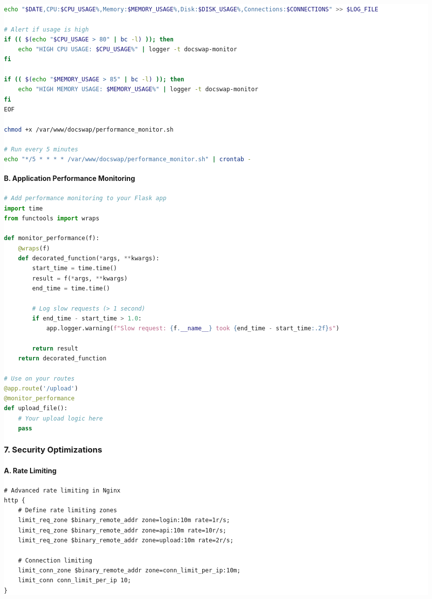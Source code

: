 ```bash
echo "$DATE,CPU:$CPU_USAGE%,Memory:$MEMORY_USAGE%,Disk:$DISK_USAGE%,Connections:$CONNECTIONS" >> $LOG_FILE

# Alert if usage is high
if (( $(echo "$CPU_USAGE > 80" | bc -l) )); then
    echo "HIGH CPU USAGE: $CPU_USAGE%" | logger -t docswap-monitor
fi

if (( $(echo "$MEMORY_USAGE > 85" | bc -l) )); then
    echo "HIGH MEMORY USAGE: $MEMORY_USAGE%" | logger -t docswap-monitor
fi
EOF

chmod +x /var/www/docswap/performance_monitor.sh

# Run every 5 minutes
echo "*/5 * * * * /var/www/docswap/performance_monitor.sh" | crontab -
```

#### **B. Application Performance Monitoring**
```python
# Add performance monitoring to your Flask app
import time
from functools import wraps

def monitor_performance(f):
    @wraps(f)
    def decorated_function(*args, **kwargs):
        start_time = time.time()
        result = f(*args, **kwargs)
        end_time = time.time()
        
        # Log slow requests (> 1 second)
        if end_time - start_time > 1.0:
            app.logger.warning(f"Slow request: {f.__name__} took {end_time - start_time:.2f}s")
        
        return result
    return decorated_function

# Use on your routes
@app.route('/upload')
@monitor_performance
def upload_file():
    # Your upload logic here
    pass
```

### **7. Security Optimizations**

#### **A. Rate Limiting**
```nginx
# Advanced rate limiting in Nginx
http {
    # Define rate limiting zones
    limit_req_zone $binary_remote_addr zone=login:10m rate=1r/s;
    limit_req_zone $binary_remote_addr zone=api:10m rate=10r/s;
    limit_req_zone $binary_remote_addr zone=upload:10m rate=2r/s;
    
    # Connection limiting
    limit_conn_zone $binary_remote_addr zone=conn_limit_per_ip:10m;
    limit_conn conn_limit_per_ip 10;
}
```
